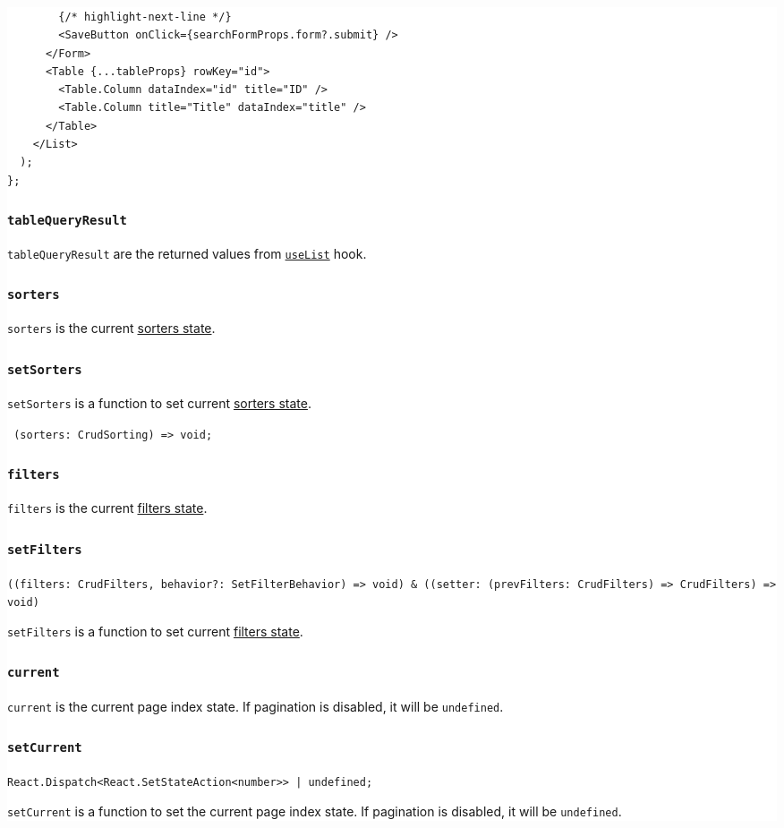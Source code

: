```tsx
        {/* highlight-next-line */}
        <SaveButton onClick={searchFormProps.form?.submit} />
      </Form>
      <Table {...tableProps} rowKey="id">
        <Table.Column dataIndex="id" title="ID" />
        <Table.Column title="Title" dataIndex="title" />
      </Table>
    </List>
  );
};
```

### `tableQueryResult`

`tableQueryResult` are the returned values from [`useList`](/docs/api-reference/core/hooks/data/useList/) hook.

### `sorters`

`sorters` is the current [sorters state][crudsorting].

### `setSorters`

`setSorters` is a function to set current [sorters state][crudsorting].

```tsx
 (sorters: CrudSorting) => void;
```

### `filters`

`filters` is the current [filters state][crudfilters].

### `setFilters`

```tsx
((filters: CrudFilters, behavior?: SetFilterBehavior) => void) & ((setter: (prevFilters: CrudFilters) => CrudFilters) => void)
```

`setFilters` is a function to set current [filters state][crudfilters].

### `current`

`current` is the current page index state. If pagination is disabled, it will be `undefined`.

### `setCurrent`

```tsx
React.Dispatch<React.SetStateAction<number>> | undefined;
```

`setCurrent` is a function to set the current page index state. If pagination is disabled, it will be `undefined`.


[use-table-core]: /docs/api-reference/core/hooks/useTable/
[table]: https://ant.design/components/table/#API
[table-column]: https://ant.design/components/table#column
[form]: https://ant.design/components/form/#API
[usequery]: https://react-query.tanstack.com/reference/useQuery
[baserecord]: /docs/core/interface-references/index#baserecord
[crudsorting]: /docs/core/interface-references/index#crudsorting
[crudfilters]: /docs/core/interface-references/index#crudfilters
[httperror]: /docs/core/interface-references/index#httperror
[table search]: /advanced-tutorials/search/table-search.md
[refine swl]: /api-reference/core/components/refine-config.md#syncwithlocation
[filter-dropdown]: /docs/api-reference/antd/components/filter-dropdown/
[syncwithlocationparams]: /docs/core/interface-references/index#syncwithlocationparams
[notification-provider]: /api-reference/core/providers/notification-provider.md